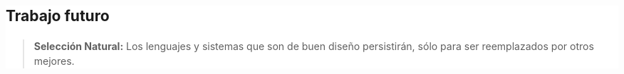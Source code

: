 ## Trabajo futuro

> **Selección Natural:** Los lenguajes y sistemas que son de buen diseño persistirán, sólo para ser reemplazados por otros mejores.
